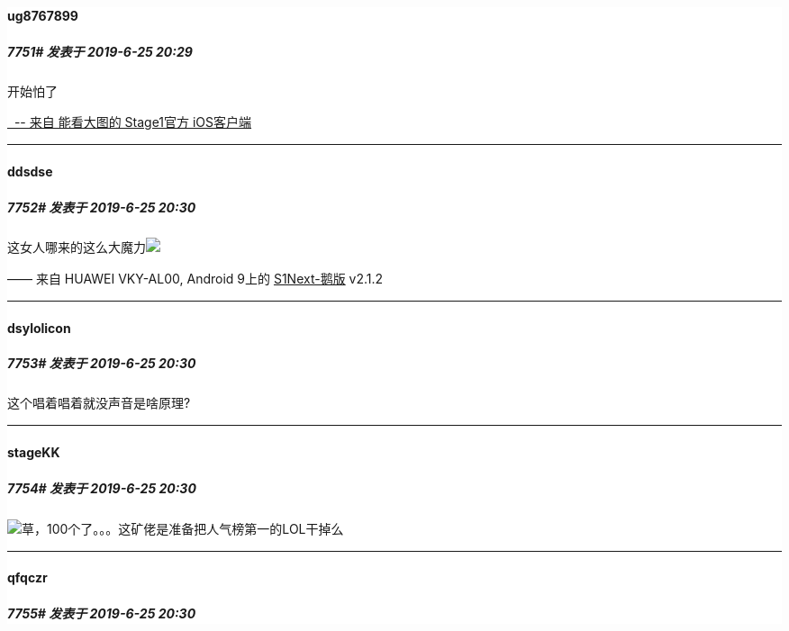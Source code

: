 ####  ug8767899  
##### 7751#       发表于 2019-6-25 20:29




开始怕了

[  -- 来自 能看大图的 Stage1官方 iOS客户端](https://itunes.apple.com/fi/app/saraba1st/id1221237470?mt=8)







-----

####  ddsdse  
##### 7752#       发表于 2019-6-25 20:30




这女人哪来的这么大魔力<img src="https://static.saraba1st.com/image/smiley/face2017/007.png" referrerpolicy="no-referrer">

—— 来自 HUAWEI VKY-AL00, Android 9上的 [S1Next-鹅版](https://github.com/ykrank/S1-Next/releases) v2.1.2







-----

####  dsylolicon  
##### 7753#       发表于 2019-6-25 20:30




这个唱着唱着就没声音是啥原理?







-----

####  stageKK  
##### 7754#       发表于 2019-6-25 20:30



<img src="https://static.saraba1st.com/image/smiley/face2017/068.png" referrerpolicy="no-referrer">草，100个了。。。这矿佬是准备把人气榜第一的LOL干掉么







-----

####  qfqczr  
##### 7755#       发表于 2019-6-25 20:30
